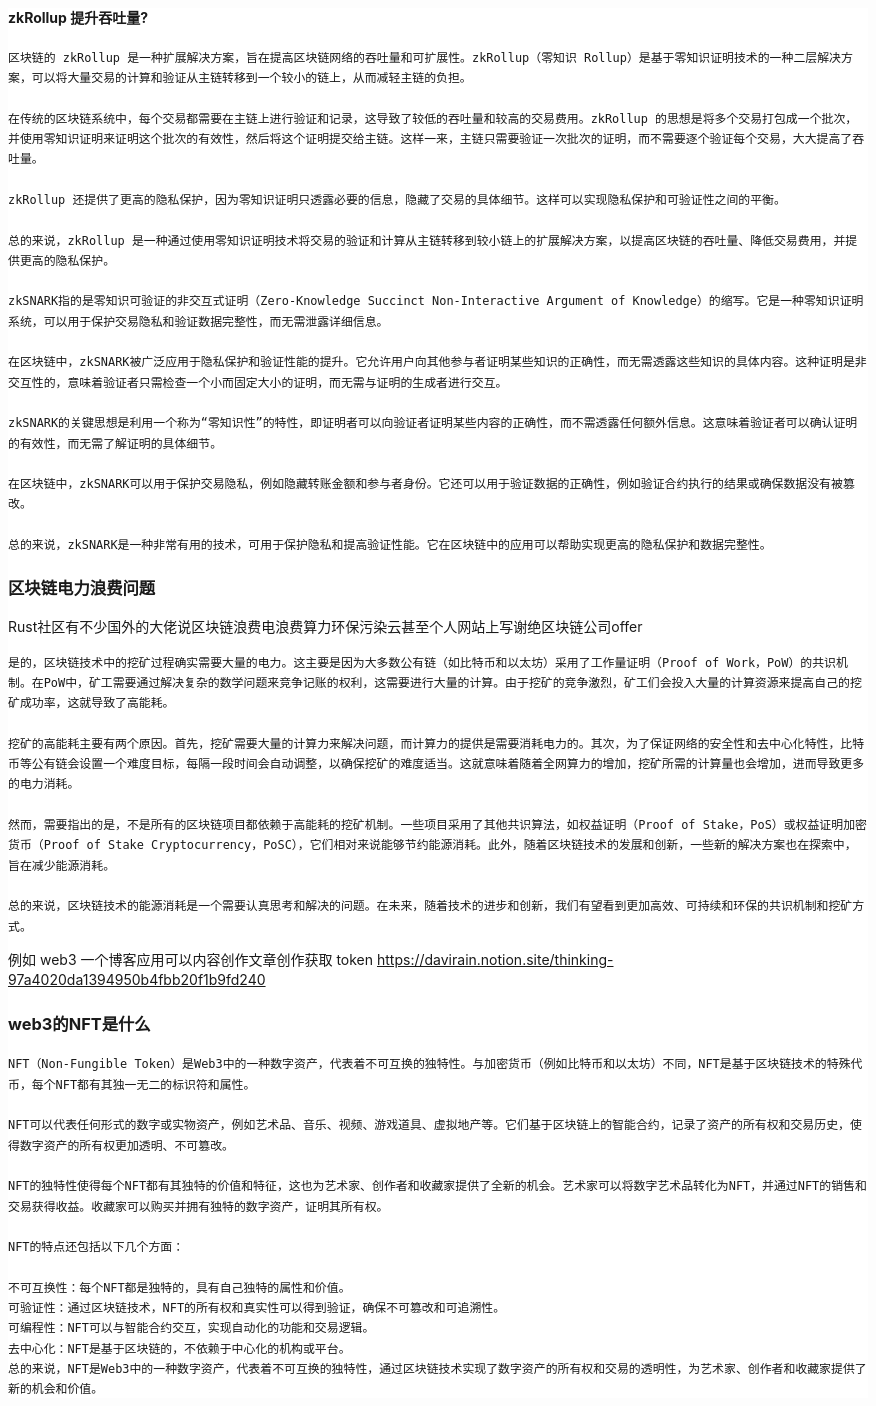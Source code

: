 #### zkRollup 提升吞吐量?
```
区块链的 zkRollup 是一种扩展解决方案，旨在提高区块链网络的吞吐量和可扩展性。zkRollup（零知识 Rollup）是基于零知识证明技术的一种二层解决方案，可以将大量交易的计算和验证从主链转移到一个较小的链上，从而减轻主链的负担。

在传统的区块链系统中，每个交易都需要在主链上进行验证和记录，这导致了较低的吞吐量和较高的交易费用。zkRollup 的思想是将多个交易打包成一个批次，并使用零知识证明来证明这个批次的有效性，然后将这个证明提交给主链。这样一来，主链只需要验证一次批次的证明，而不需要逐个验证每个交易，大大提高了吞吐量。

zkRollup 还提供了更高的隐私保护，因为零知识证明只透露必要的信息，隐藏了交易的具体细节。这样可以实现隐私保护和可验证性之间的平衡。

总的来说，zkRollup 是一种通过使用零知识证明技术将交易的验证和计算从主链转移到较小链上的扩展解决方案，以提高区块链的吞吐量、降低交易费用，并提供更高的隐私保护。

zkSNARK指的是零知识可验证的非交互式证明（Zero-Knowledge Succinct Non-Interactive Argument of Knowledge）的缩写。它是一种零知识证明系统，可以用于保护交易隐私和验证数据完整性，而无需泄露详细信息。

在区块链中，zkSNARK被广泛应用于隐私保护和验证性能的提升。它允许用户向其他参与者证明某些知识的正确性，而无需透露这些知识的具体内容。这种证明是非交互性的，意味着验证者只需检查一个小而固定大小的证明，而无需与证明的生成者进行交互。

zkSNARK的关键思想是利用一个称为“零知识性”的特性，即证明者可以向验证者证明某些内容的正确性，而不需透露任何额外信息。这意味着验证者可以确认证明的有效性，而无需了解证明的具体细节。

在区块链中，zkSNARK可以用于保护交易隐私，例如隐藏转账金额和参与者身份。它还可以用于验证数据的正确性，例如验证合约执行的结果或确保数据没有被篡改。

总的来说，zkSNARK是一种非常有用的技术，可用于保护隐私和提高验证性能。它在区块链中的应用可以帮助实现更高的隐私保护和数据完整性。
```

### 区块链电力浪费问题
Rust社区有不少国外的大佬说区块链浪费电浪费算力环保污染云甚至个人网站上写谢绝区块链公司offer

```
是的，区块链技术中的挖矿过程确实需要大量的电力。这主要是因为大多数公有链（如比特币和以太坊）采用了工作量证明（Proof of Work，PoW）的共识机制。在PoW中，矿工需要通过解决复杂的数学问题来竞争记账的权利，这需要进行大量的计算。由于挖矿的竞争激烈，矿工们会投入大量的计算资源来提高自己的挖矿成功率，这就导致了高能耗。

挖矿的高能耗主要有两个原因。首先，挖矿需要大量的计算力来解决问题，而计算力的提供是需要消耗电力的。其次，为了保证网络的安全性和去中心化特性，比特币等公有链会设置一个难度目标，每隔一段时间会自动调整，以确保挖矿的难度适当。这就意味着随着全网算力的增加，挖矿所需的计算量也会增加，进而导致更多的电力消耗。

然而，需要指出的是，不是所有的区块链项目都依赖于高能耗的挖矿机制。一些项目采用了其他共识算法，如权益证明（Proof of Stake，PoS）或权益证明加密货币（Proof of Stake Cryptocurrency，PoSC），它们相对来说能够节约能源消耗。此外，随着区块链技术的发展和创新，一些新的解决方案也在探索中，旨在减少能源消耗。

总的来说，区块链技术的能源消耗是一个需要认真思考和解决的问题。在未来，随着技术的进步和创新，我们有望看到更加高效、可持续和环保的共识机制和挖矿方式。
```

例如 web3 一个博客应用可以内容创作文章创作获取 token <https://davirain.notion.site/thinking-97a4020da1394950b4fbb20f1b9fd240>

### web3的NFT是什么
```
NFT（Non-Fungible Token）是Web3中的一种数字资产，代表着不可互换的独特性。与加密货币（例如比特币和以太坊）不同，NFT是基于区块链技术的特殊代币，每个NFT都有其独一无二的标识符和属性。

NFT可以代表任何形式的数字或实物资产，例如艺术品、音乐、视频、游戏道具、虚拟地产等。它们基于区块链上的智能合约，记录了资产的所有权和交易历史，使得数字资产的所有权更加透明、不可篡改。

NFT的独特性使得每个NFT都有其独特的价值和特征，这也为艺术家、创作者和收藏家提供了全新的机会。艺术家可以将数字艺术品转化为NFT，并通过NFT的销售和交易获得收益。收藏家可以购买并拥有独特的数字资产，证明其所有权。

NFT的特点还包括以下几个方面：

不可互换性：每个NFT都是独特的，具有自己独特的属性和价值。
可验证性：通过区块链技术，NFT的所有权和真实性可以得到验证，确保不可篡改和可追溯性。
可编程性：NFT可以与智能合约交互，实现自动化的功能和交易逻辑。
去中心化：NFT是基于区块链的，不依赖于中心化的机构或平台。
总的来说，NFT是Web3中的一种数字资产，代表着不可互换的独特性，通过区块链技术实现了数字资产的所有权和交易的透明性，为艺术家、创作者和收藏家提供了新的机会和价值。
```
